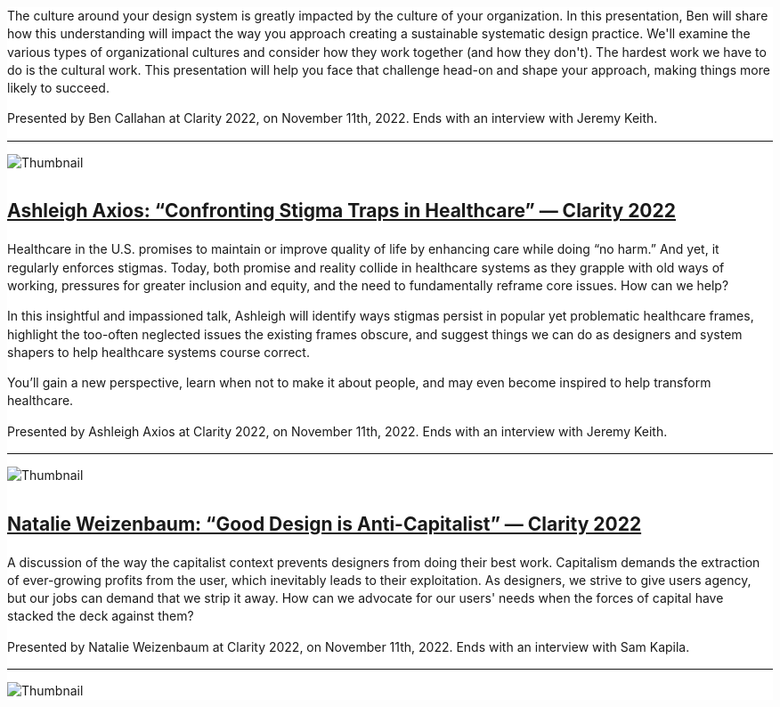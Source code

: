 The culture around your design system is greatly impacted by the culture of your organization. In this presentation, Ben will share how this understanding will impact the way you approach creating a sustainable systematic design practice. We'll examine the various types of organizational cultures and consider how they work together (and how they don't). The hardest work we have to do is the cultural work. This presentation will help you face that challenge head-on and shape your approach, making things more likely to succeed.

Presented by Ben Callahan at Clarity 2022, on November 11th, 2022. Ends with an interview with Jeremy Keith.

---

![Thumbnail](https://i.ytimg.com/vi/SJ1tkV5fbdY/hqdefault.jpg)

## [Ashleigh Axios: “Confronting Stigma Traps in Healthcare” — Clarity 2022](https://www.youtube.com/watch?v=SJ1tkV5fbdY)

Healthcare in the U.S. promises to maintain or improve quality of life by enhancing care while doing “no harm.” And yet, it regularly enforces stigmas. Today, both promise and reality collide in healthcare systems as they grapple with old ways of working, pressures for greater inclusion and equity, and the need to fundamentally reframe core issues. How can we help?

In this insightful and impassioned talk, Ashleigh will identify ways stigmas persist in popular yet problematic healthcare frames, highlight the too-often neglected issues the existing frames obscure, and suggest things we can do as designers and system shapers to help healthcare systems course correct.

You’ll gain a new perspective, learn when not to make it about people, and may even become inspired to help transform healthcare.

Presented by Ashleigh Axios at Clarity 2022, on November 11th, 2022. Ends with an interview with Jeremy Keith.

---

![Thumbnail](https://i.ytimg.com/vi/1cuCjiEuGvQ/hqdefault.jpg)

## [Natalie Weizenbaum: “Good Design is Anti-Capitalist” — Clarity 2022](https://www.youtube.com/watch?v=1cuCjiEuGvQ)

A discussion of the way the capitalist context prevents designers from doing their best work. Capitalism demands the extraction of ever-growing profits from the user, which inevitably leads to their exploitation. As designers, we strive to give users agency, but our jobs can demand that we strip it away. How can we advocate for our users' needs when the forces of capital have stacked the deck against them?

Presented by Natalie Weizenbaum at Clarity 2022, on November 11th, 2022. Ends with an interview with Sam Kapila.

---

![Thumbnail](https://i.ytimg.com/vi/HrwH9jPetI4/hqdefault.jpg)

